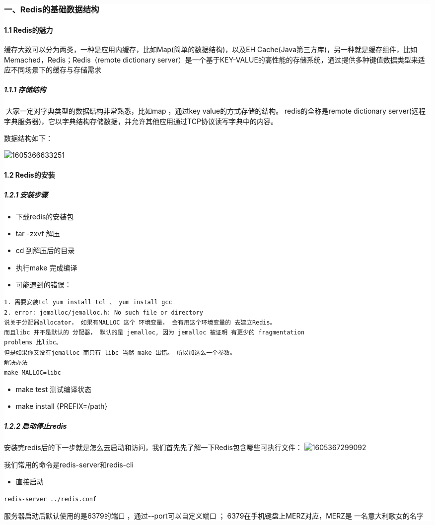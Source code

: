 ### 一、Redis的基础数据结构

#### 1.1  Redis的魅力

​		缓存大致可以分为两类，一种是应用内缓存，比如Map(简单的数据结构)，以及EH Cache(Java第三方库)，另一种就是缓存组件，比如Memached，Redis；Redis（remote dictionary server）是一个基于KEY-VALUE的高性能的存储系统，通过提供多种键值数据类型来适应不同场景下的缓存与存储需求

##### 1.1.1 存储结构

​		大家一定对字典类型的数据结构非常熟悉，比如map ，通过key value的方式存储的结构。 redis的全称是remote dictionary server(远程字典服务器)，它以字典结构存储数据，并允许其他应用通过TCP协议读写字典中的内容。

数据结构如下：

![1605366633251](C:\Users\zhao\AppData\Roaming\Typora\typora-user-images\1605366633251.png)

#### 1.2 Redis的安装

##### 1.2.1 安装步骤

- 下载redis的安装包

-  tar -zxvf 解压

-  cd 到解压后的目录

-  执行make 完成编译
  - 可能遇到的错误：

  ```shell
  1. 需要安装tcl yum install tcl 、 yum install gcc
  2. error: jemalloc/jemalloc.h: No such file or directory
  说关于分配器allocator， 如果有MALLOC 这个 环境变量， 会有用这个环境变量的 去建立Redis。
  而且libc 并不是默认的 分配器， 默认的是 jemalloc, 因为 jemalloc 被证明 有更少的 fragmentation
  problems 比libc。
  但是如果你又没有jemalloc 而只有 libc 当然 make 出错。 所以加这么一个参数。
  解决办法
  make MALLOC=libc
  ```

- make test 测试编译状态

- make install {PREFIX=/path}

##### 1.2.2 启动停止redis

安装完redis后的下一步就是怎么去启动和访问，我们首先先了解一下Redis包含哪些可执行文件：
![1605367299092](C:\Users\zhao\AppData\Roaming\Typora\typora-user-images\1605367299092.png)

我们常用的命令是redis-server和redis-cli

-  直接启动

```shell
redis-server ../redis.conf
```

服务器启动后默认使用的是6379的端口 ，通过--port可以自定义端口 ； 6379在手机键盘上MERZ对应，MERZ是
一名意大利歌女的名字
